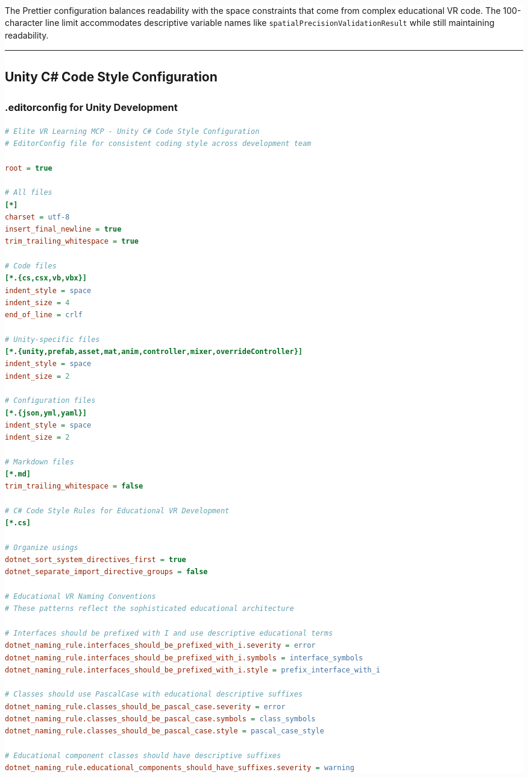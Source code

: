The Prettier configuration balances readability with the space constraints that come from complex educational VR code. The 100-character line limit accommodates descriptive variable names like `spatialPrecisionValidationResult` while still maintaining readability.

---

## Unity C# Code Style Configuration

### .editorconfig for Unity Development

```ini
# Elite VR Learning MCP - Unity C# Code Style Configuration
# EditorConfig file for consistent coding style across development team

root = true

# All files
[*]
charset = utf-8
insert_final_newline = true
trim_trailing_whitespace = true

# Code files
[*.{cs,csx,vb,vbx}]
indent_style = space
indent_size = 4
end_of_line = crlf

# Unity-specific files
[*.{unity,prefab,asset,mat,anim,controller,mixer,overrideController}]
indent_style = space
indent_size = 2

# Configuration files
[*.{json,yml,yaml}]
indent_style = space
indent_size = 2

# Markdown files
[*.md]
trim_trailing_whitespace = false

# C# Code Style Rules for Educational VR Development
[*.cs]

# Organize usings
dotnet_sort_system_directives_first = true
dotnet_separate_import_directive_groups = false

# Educational VR Naming Conventions
# These patterns reflect the sophisticated educational architecture

# Interfaces should be prefixed with I and use descriptive educational terms
dotnet_naming_rule.interfaces_should_be_prefixed_with_i.severity = error
dotnet_naming_rule.interfaces_should_be_prefixed_with_i.symbols = interface_symbols
dotnet_naming_rule.interfaces_should_be_prefixed_with_i.style = prefix_interface_with_i

# Classes should use PascalCase with educational descriptive suffixes
dotnet_naming_rule.classes_should_be_pascal_case.severity = error
dotnet_naming_rule.classes_should_be_pascal_case.symbols = class_symbols
dotnet_naming_rule.classes_should_be_pascal_case.style = pascal_case_style

# Educational component classes should have descriptive suffixes
dotnet_naming_rule.educational_components_should_have_suffixes.severity = warning
```